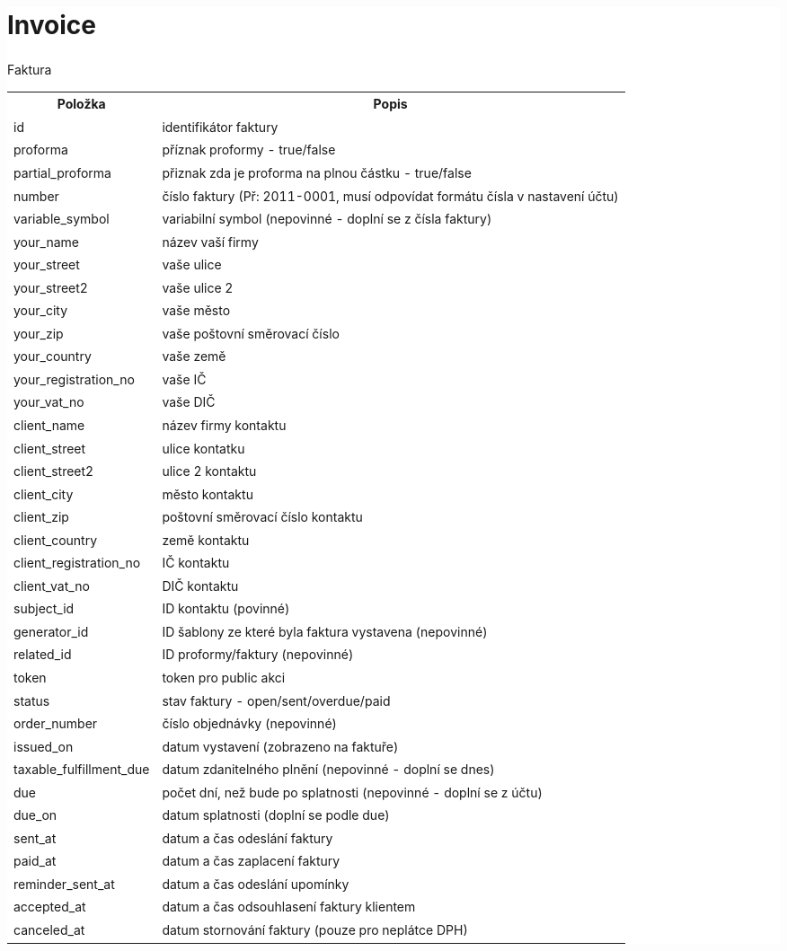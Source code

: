 # Invoice 

Faktura

<table>
<tr><th>Položka</th><th>Popis</th></tr>

<tr><td>id</td><td>identifikátor faktury</td></tr>

<tr><td>proforma</td><td>příznak proformy - true/false</td></tr>
<tr><td>partial_proforma</td><td>přiznak zda je proforma na plnou částku - true/false</td></tr>

<tr><td>number</td><td>číslo faktury (Př: 2011-0001, musí odpovídat formátu čísla v nastavení účtu)</td></tr>
<tr><td>variable_symbol</td><td>variabilní symbol (nepovinné - doplní se z čísla faktury)</td></tr>

<tr><td>your_name</td><td>název vaší firmy</td></tr>
<tr><td>your_street</td><td>vaše ulice</td></tr>
<tr><td>your_street2</td><td>vaše ulice 2</td></tr>
<tr><td>your_city</td><td>vaše město</td></tr>
<tr><td>your_zip</td><td>vaše poštovní směrovací číslo</td></tr>
<tr><td>your_country</td><td>vaše země</td></tr>
<tr><td>your_registration_no</td><td>vaše IČ</td></tr>
<tr><td>your_vat_no</td><td>vaše DIČ</td></tr>

<tr><td>client_name</td><td>název firmy kontaktu</td></tr>
<tr><td>client_street</td><td>ulice kontatku</td></tr>
<tr><td>client_street2</td><td>ulice 2 kontaktu</td></tr>
<tr><td>client_city</td><td>město kontaktu</td></tr>
<tr><td>client_zip</td><td>poštovní směrovací číslo kontaktu</td></tr>
<tr><td>client_country</td><td>země kontaktu</td></tr>
<tr><td>client_registration_no</td><td>IČ kontaktu</td></tr>
<tr><td>client_vat_no</td><td>DIČ kontaktu</td></tr>

<tr><td>subject_id</td><td>ID kontaktu (povinné)</td></tr>
<tr><td>generator_id</td><td>ID šablony ze které byla faktura vystavena (nepovinné)</td></tr>
<tr><td>related_id</td><td>ID proformy/faktury (nepovinné)</td></tr>

<tr><td>token</td><td>token pro public akci</td></tr>

<tr><td>status</td><td>stav faktury - open/sent/overdue/paid</td></tr>

<tr><td>order_number</td><td>číslo objednávky (nepovinné)</td></tr>

<tr><td>issued_on</td><td>datum vystavení (zobrazeno na faktuře)</td></tr>
<tr><td>taxable_fulfillment_due</td><td>datum zdanitelného plnění (nepovinné - doplní se dnes)</td></tr>
<tr><td>due</td><td>počet dní, než bude po splatnosti (nepovinné - doplní se z účtu)</td></tr>
<tr><td>due_on</td><td>datum splatnosti (doplní se podle due)</td></tr>
<tr><td>sent_at</td><td>datum a čas odeslání faktury</td></tr>
<tr><td>paid_at</td><td>datum a čas zaplacení faktury</td></tr>
<tr><td>reminder_sent_at</td><td>datum a čas odeslání upomínky</td></tr>
<tr><td>accepted_at</td><td>datum a čas odsouhlasení faktury klientem</td></tr>
<tr><td>canceled_at</td><td>datum stornování faktury (pouze pro neplátce DPH)</td></tr>
